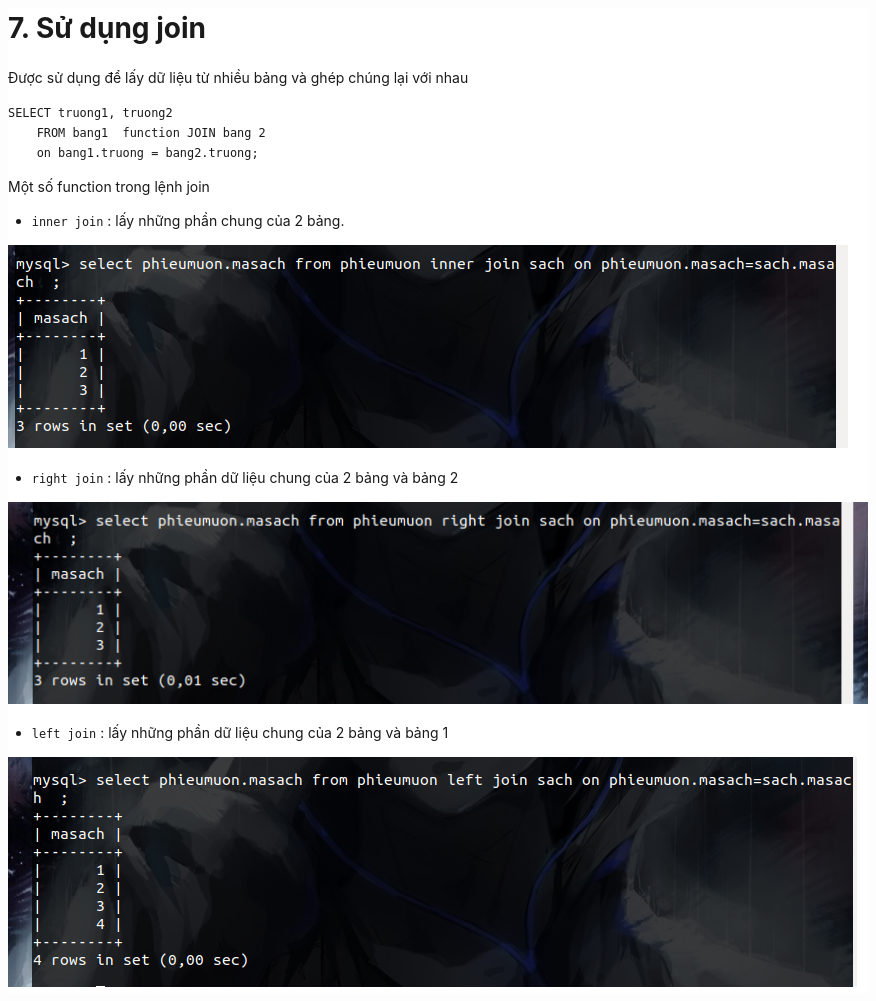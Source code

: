 # 7. Sử dụng join</a>
Được sử dụng để lấy dữ liệu từ nhiều bảng và ghép chúng lại với nhau
```
SELECT truong1, truong2 
    FROM bang1  function JOIN bang 2
    on bang1.truong = bang2.truong;
```

Một số function trong lệnh join 
- `inner join` : lấy những phần chung của 2 bảng. 

![](../images/lab/bai3/screenshot_11.png)

- `right join` : lấy những phần dữ liệu chung của 2 bảng và bảng 2

![](../images/lab/bai3/screenshot_12.png)

- `left join` : lấy những phần dữ liệu chung của 2 bảng và bảng 1

![](../images/lab/bai3/screenshot_13.png)
